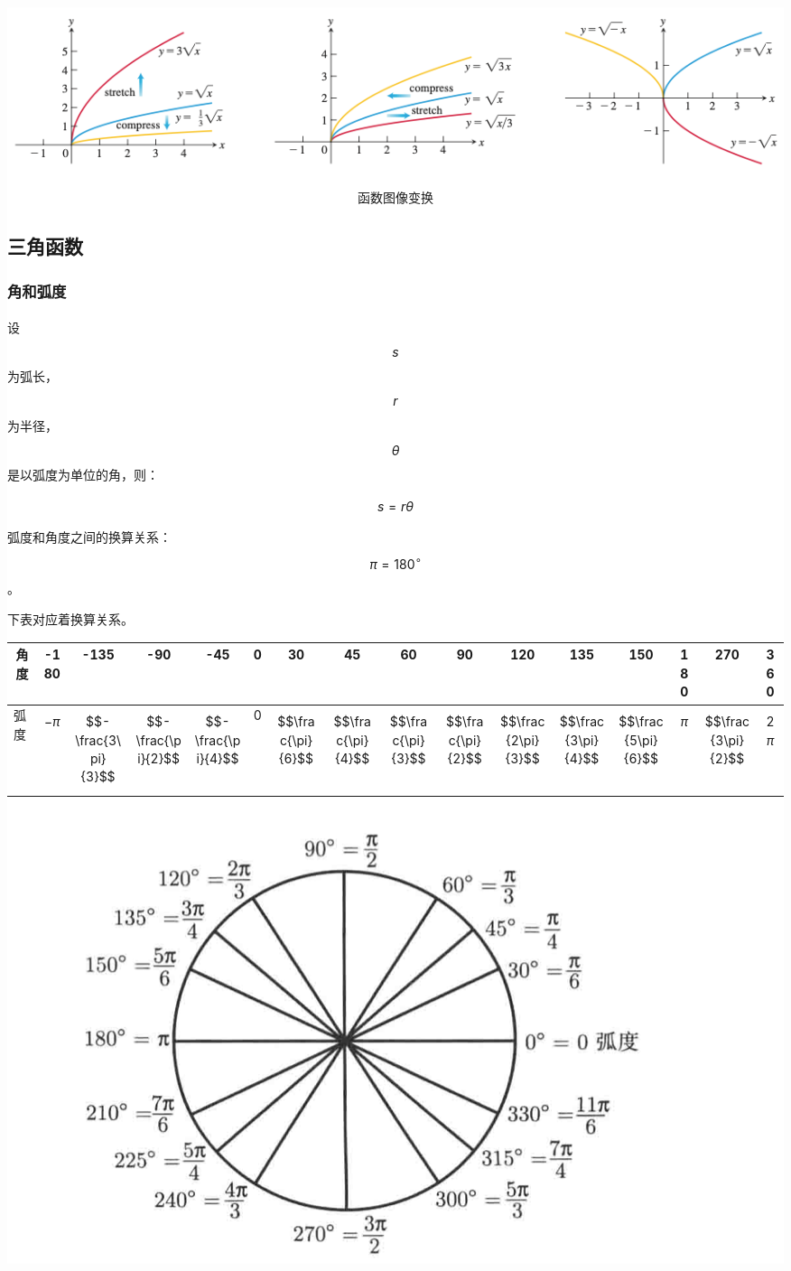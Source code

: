 ![](./images/images/2021-2-9/1612860414286-f134.png)

<center>函数图像变换</center>

## 三角函数

### 角和弧度

设 $$s$$ 为弧长，$$r$$ 为半径，$$\theta$$ 是以弧度为单位的角，则：

$$s=r\theta$$

弧度和角度之间的换算关系：$$\pi=180^{\circ}$$ 。

下表对应着换算关系。

| 角度 | -180     | -135                | -90                | -45                | 0    | 30                | 45                | 60                | 90                | 120                | 135                | 150                | 180     | 270                | 360      |
| ---- | -------- | ------------------- | ------------------ | ------------------ | ---- | ----------------- | ----------------- | ----------------- | ----------------- | ------------------ | ------------------ | ------------------ | ------- | ------------------ | -------- |
| 弧度 | $$-\pi$$ | $$-\frac{3\pi}{3}$$ | $$-\frac{\pi}{2}$$ | $$-\frac{\pi}{4}$$ | 0    | $$\frac{\pi}{6}$$ | $$\frac{\pi}{4}$$ | $$\frac{\pi}{3}$$ | $$\frac{\pi}{2}$$ | $$\frac{2\pi}{3}$$ | $$\frac{3\pi}{4}$$ | $$\frac{5\pi}{6}$$ | $$\pi$$ | $$\frac{3\pi}{2}$$ | $$2\pi$$ |

![](./images/images/2021-2-14/1613270671617-trigrand.png)
